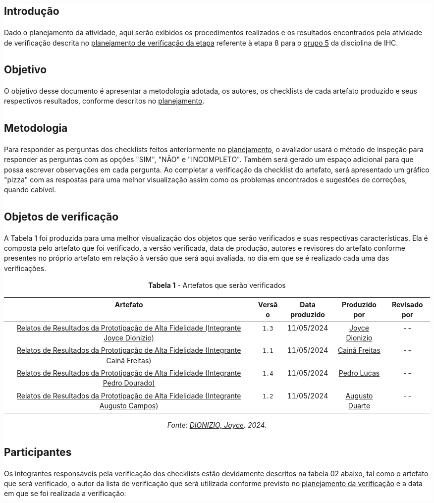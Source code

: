 ## Introdução

Dado o planejamento da atividade, aqui serão exibidos os procedimentos realizados e os resultados encontrados pela atividade de verificação descrita no [planejamento de verificação da etapa](planejamento.md) referente à etapa 8 para o [grupo 5](https://github.com/Interacao-Humano-Computador/2024.1-Prefeitura-Lagoa-da-Prata) da disciplina de IHC.

## Objetivo

O objetivo desse documento é apresentar a metodologia adotada, os autores, os checklists de cada artefato produzido e seus respectivos resultados, conforme descritos no [planejamento](planejamento.md). 

## Metodologia
Para responder as perguntas dos checklists feitos anteriormente no [planejamento](planejamento.md), o avaliador usará o método de inspeção para responder as perguntas com as opções "SIM", "NÃO" e "INCOMPLETO". Também será gerado um espaço adicional para que possa escrever observações em cada pergunta.
Ao completar a verificação da checklist do artefato, será apresentado um gráfico "pizza" com as respostas para uma melhor visualização assim como os problemas encontrados e sugestões de correções, quando cabível.

## Objetos de verificação
A Tabela 1 foi produzida para uma melhor visualização dos objetos que serão verificados e suas respectivas características. Ela é composta pelo artefato que foi verificado, a versão verificada, data de produção, autores e revisores do artefato conforme presentes no próprio artefato em relação à versão que será aqui avaliada, no dia em que se é realizado cada uma das verificações.

<center>

**Tabela 1** - Artefatos que serão verificados

|                                                      Artefato                                                       | Versão | Data produzido |                                        Produzido por                                        |                 Revisado por                  |
| :-----------------------------------------------------------------------------------------------------------------: | :----: | :------------: | :-----------------------------------------------------------------------------------------: | :-------------------------------------------: |
|      [Relatos de Resultados da Prototipação de Alta Fidelidade (Integrante Joyce Dionizio)](../../../design/Nivel_3/relato_resultados_joyce.md)      | `1.3`  |   11/05/2024   |  [Joyce Dionizio](https://github.com/joycejdm) |  --  
|      [Relatos de Resultados da Prototipação de Alta Fidelidade (Integrante Cainã Freitas)](../../../design/Nivel_3/relato_resultados_joyce.md)      | `1.1`  |   11/05/2024   | [Cainã Freitas](https://github.com/freitasc)|  --
|      [Relatos de Resultados da Prototipação de Alta Fidelidade (Integrante Pedro Dourado)](../../../design/Nivel_3/relato_resultados_joyce.md)      | `1.4`  |   11/05/2024   |  [Pedro Lucas](https://github.com/lucasdray) |  --
|      [Relatos de Resultados da Prototipação de Alta Fidelidade (Integrante Augusto Campos)](../../../design/Nivel_3/relato_resultados_joyce.md)      | ``1.2``  |   11/05/2024   | [Augusto Duarte](https://github.com/Augcamp) |  --


*Fonte: [DIONIZIO, Joyce](https://github.com/joycejdm). 2024.*
</center>

## Participantes

Os integrantes responsáveis pela verificação dos checklists estão devidamente descritos na tabela 02 abaixo, tal como o artefato que será verificado, o autor da lista de verificação que será utilizada conforme previsto no [planejamento da verificação](planejamento.md) e a data em que se foi realizada a verificação:
<center>
